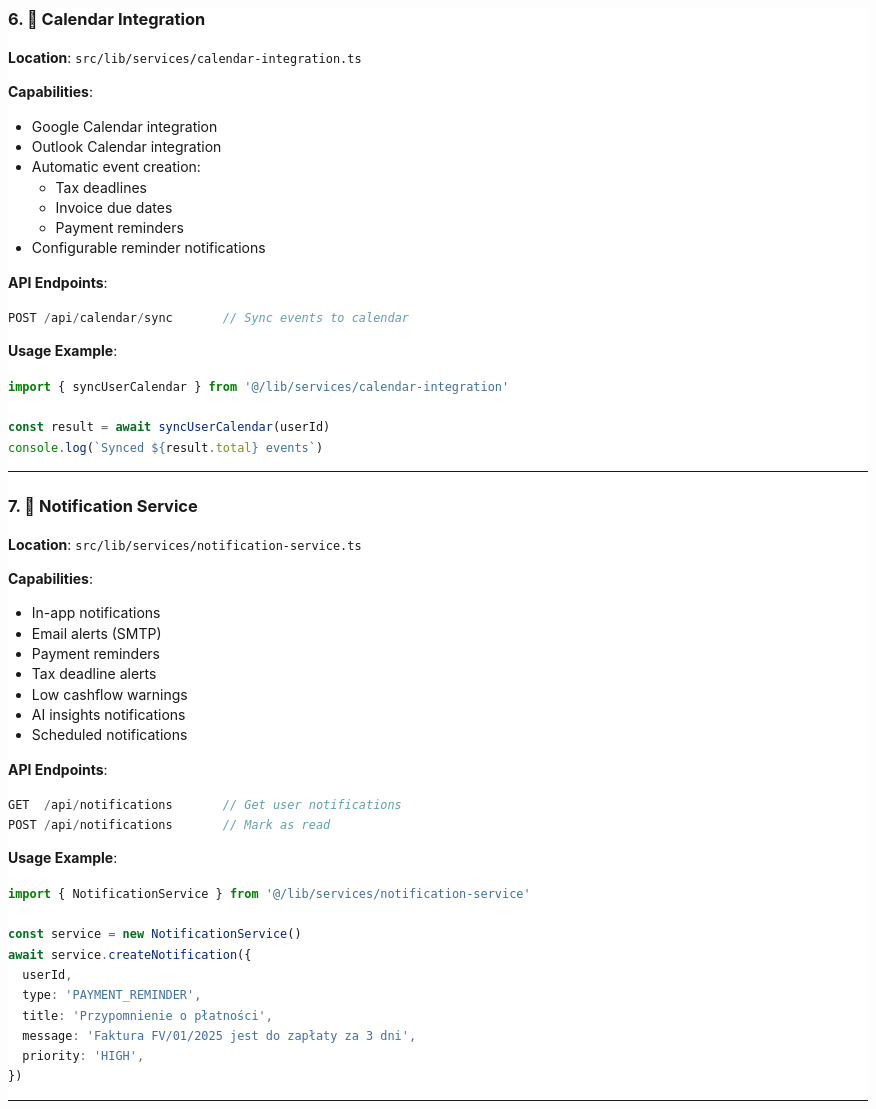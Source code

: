 
### 6. 📅 Calendar Integration

**Location**: `src/lib/services/calendar-integration.ts`

**Capabilities**:
- Google Calendar integration
- Outlook Calendar integration
- Automatic event creation:
  - Tax deadlines
  - Invoice due dates
  - Payment reminders
- Configurable reminder notifications

**API Endpoints**:
```typescript
POST /api/calendar/sync       // Sync events to calendar
```

**Usage Example**:
```typescript
import { syncUserCalendar } from '@/lib/services/calendar-integration'

const result = await syncUserCalendar(userId)
console.log(`Synced ${result.total} events`)
```

---

### 7. 🔔 Notification Service

**Location**: `src/lib/services/notification-service.ts`

**Capabilities**:
- In-app notifications
- Email alerts (SMTP)
- Payment reminders
- Tax deadline alerts
- Low cashflow warnings
- AI insights notifications
- Scheduled notifications

**API Endpoints**:
```typescript
GET  /api/notifications       // Get user notifications
POST /api/notifications       // Mark as read
```

**Usage Example**:
```typescript
import { NotificationService } from '@/lib/services/notification-service'

const service = new NotificationService()
await service.createNotification({
  userId,
  type: 'PAYMENT_REMINDER',
  title: 'Przypomnienie o płatności',
  message: 'Faktura FV/01/2025 jest do zapłaty za 3 dni',
  priority: 'HIGH',
})
```

---